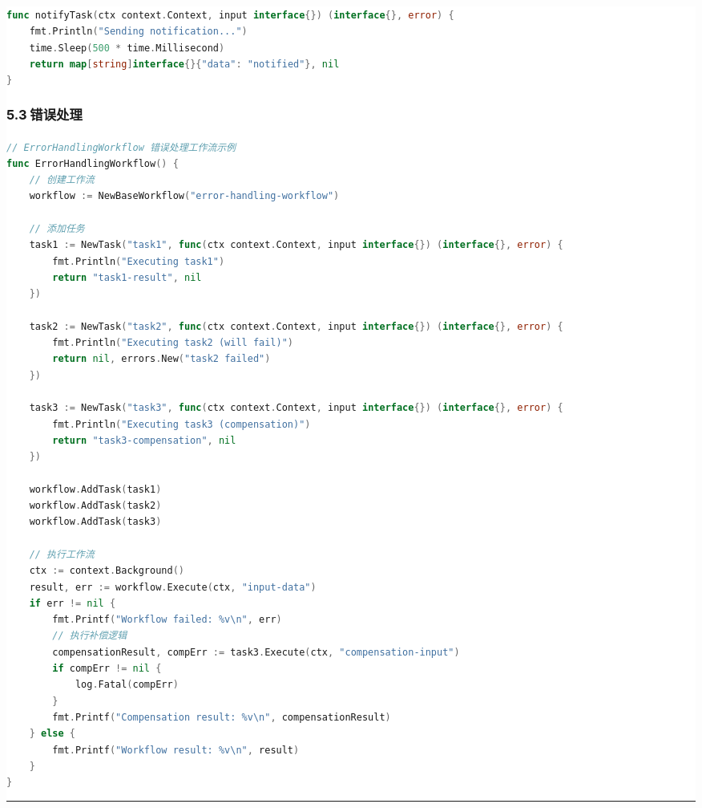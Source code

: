 ```go
func notifyTask(ctx context.Context, input interface{}) (interface{}, error) {
    fmt.Println("Sending notification...")
    time.Sleep(500 * time.Millisecond)
    return map[string]interface{}{"data": "notified"}, nil
}
```

### 5.3 错误处理

```go
// ErrorHandlingWorkflow 错误处理工作流示例
func ErrorHandlingWorkflow() {
    // 创建工作流
    workflow := NewBaseWorkflow("error-handling-workflow")

    // 添加任务
    task1 := NewTask("task1", func(ctx context.Context, input interface{}) (interface{}, error) {
        fmt.Println("Executing task1")
        return "task1-result", nil
    })

    task2 := NewTask("task2", func(ctx context.Context, input interface{}) (interface{}, error) {
        fmt.Println("Executing task2 (will fail)")
        return nil, errors.New("task2 failed")
    })

    task3 := NewTask("task3", func(ctx context.Context, input interface{}) (interface{}, error) {
        fmt.Println("Executing task3 (compensation)")
        return "task3-compensation", nil
    })

    workflow.AddTask(task1)
    workflow.AddTask(task2)
    workflow.AddTask(task3)

    // 执行工作流
    ctx := context.Background()
    result, err := workflow.Execute(ctx, "input-data")
    if err != nil {
        fmt.Printf("Workflow failed: %v\n", err)
        // 执行补偿逻辑
        compensationResult, compErr := task3.Execute(ctx, "compensation-input")
        if compErr != nil {
            log.Fatal(compErr)
        }
        fmt.Printf("Compensation result: %v\n", compensationResult)
    } else {
        fmt.Printf("Workflow result: %v\n", result)
    }
}
```

---